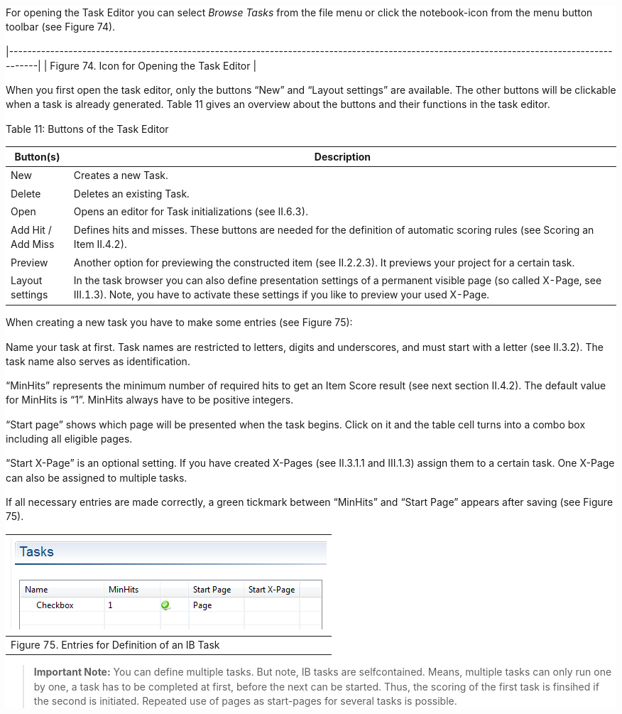 For opening the Task Editor you can select *Browse Tasks* from the file menu or click the notebook-icon from the menu button toolbar (see Figure 74).

|-------------------------------------------------------------------------------------------------------------------------------------------|
| <span id="_Ref373390876" class="anchor"><span id="_Toc380473035" class="anchor"></span></span>Figure 74. Icon for Opening the Task Editor |

When you first open the task editor, only the buttons “New” and “Layout settings” are available. The other buttons will be clickable when a task is already generated. Table 11 gives an overview about the buttons and their functions in the task editor.

<span id="_Ref368313394" class="anchor"></span>Table 11: Buttons of the Task Editor

| **Button(s)**      | **Description**                                                                                                                                                                                               |
|--------------------|---------------------------------------------------------------------------------------------------------------------------------------------------------------------------------------------------------------|
| New                | Creates a new Task.                                                                                                                                                                                           |
| Delete             | Deletes an existing Task.                                                                                                                                                                                     |
| Open               | Opens an editor for Task initializations (see II.6.3).                                                                                                                                                        |
| Add Hit / Add Miss | Defines hits and misses. These buttons are needed for the definition of automatic scoring rules (see Scoring an Item II.4.2).                                                                                 |
| Preview            | Another option for previewing the constructed item (see II.2.2.3). It previews your project for a certain task.                                                                                               |
| Layout settings    | In the task browser you can also define presentation settings of a permanent visible page (so called X-Page, see III.1.3). Note, you have to activate these settings if you like to preview your used X-Page. |

When creating a new task you have to make some entries (see Figure 75):

Name your task at first. Task names are restricted to letters, digits and underscores, and must start with a letter (see II.3.2). The task name also serves as identification.

“MinHits” represents the minimum number of required hits to get an Item Score result (see next section II.4.2). The default value for MinHits is “1”. MinHits always have to be positive integers.

“Start page” shows which page will be presented when the task begins. Click on it and the table cell turns into a combo box including all eligible pages.

“Start X-Page” is an optional setting. If you have created X-Pages (see II.3.1.1 and III.1.3) assign them to a certain task. One X-Page can also be assigned to multiple tasks.

If all necessary entries are made correctly, a green tickmark between “MinHits” and “Start Page” appears after saving (see Figure 75).

| ![](images/media/image129.png)                                                                                                                                                               |
|----------------------------------------------------------------------------------------------------------------------------------------------------------------------------------------------|
| <span id="_Ref373390940" class="anchor"><span id="_Ref373390911" class="anchor"><span id="_Toc380473036" class="anchor"></span></span></span>Figure 75. Entries for Definition of an IB Task |

> **Important Note:** You can define multiple tasks. But note, IB tasks are selfcontained. Means, multiple tasks can only run one by one, a task has to be completed at first, before the next can be started. Thus, the scoring of the first task is finsihed if the second is initiated. Repeated use of pages as start-pages for several tasks is possible.
